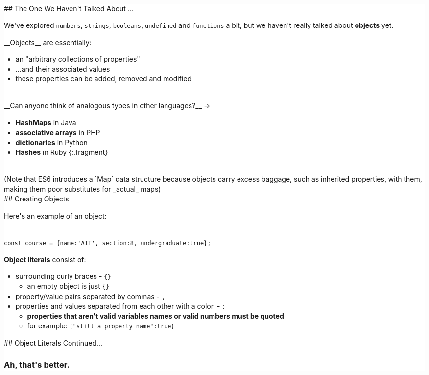 </section>

<section markdown="block">
## The One We Haven't Talked About ...

We've explored <code>numbers</code>, <code>strings</code>, <code>booleans</code>, <code>undefined</code> and <code>functions</code> a bit, but we haven't really talked about __objects__ yet.

<div class="fragment" markdown="block">
__Objects__ are essentially:

* an "arbitrary collections of properties" 
* ...and their associated values
* these properties can be added, removed and modified

<br>
__Can anyone think of analogous types in other languages?__ &rarr;

* __HashMaps__ in Java
* __associative arrays__ in PHP
* __dictionaries__ in Python
* __Hashes__ in Ruby
{:.fragment}

<br>
(Note that ES6 introduces a `Map` data structure because objects carry excess baggage, such as inherited properties, with them, making them poor substitutes for _actual_ maps)

</div>
</section>

<section markdown="block">
## Creating Objects

Here's an example of an object:

<pre><code data-trim contenteditable>
const course = {name:'AIT', section:8, undergraduate:true};
</code></pre>

__Object literals__ consist of:

* surrounding curly braces - <code>{}</code>
	* an empty object is just <code>{}</code>
* property/value pairs separated by commas - <code>,</code>
* properties and values separated from each other with a colon - <code>:</code>
	* __properties that aren't valid variables names or valid numbers must be quoted__
	* for example: <code>{"still a property name":true}</code>
</section>

<section markdown="block">
## Object Literals Continued...

### Ah, that's better.
